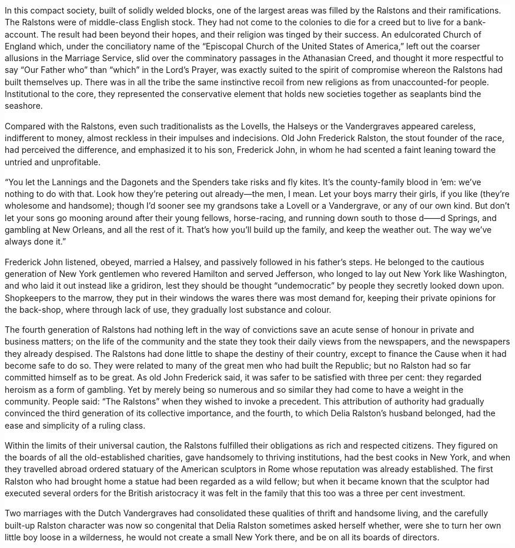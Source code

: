 In this compact society, built of solidly welded blocks, one of the largest areas was filled by the Ralstons and their ramifications. The Ralstons were of middle-class English stock. They had not come to the colonies to die for a creed but to live for a bank-account. The result had been beyond their hopes, and their religion was tinged by their success. An edulcorated Church of England which, under the conciliatory name of the “Episcopal Church of the United States of America,” left out the coarser allusions in the Marriage Service, slid over the comminatory passages in the Athanasian Creed, and thought it more respectful to say “Our Father who” than “which” in the Lord’s Prayer, was exactly suited to the spirit of compromise whereon the Ralstons had built themselves up. There was in all the tribe the same instinctive recoil from new religions as from unaccounted-for people. Institutional to the core, they represented the conservative element that holds new societies together as seaplants bind the seashore.

Compared with the Ralstons, even such traditionalists as the Lovells, the Halseys or the Vandergraves appeared careless, indifferent to money, almost reckless in their impulses and indecisions. Old John Frederick Ralston, the stout founder of the race, had perceived the difference, and emphasized it to his son, Frederick John, in whom he had scented a faint leaning toward the untried and unprofitable.

“You let the Lannings and the Dagonets and the Spenders take risks and fly kites. It’s the county-family blood in ’em: we’ve nothing to do with that. Look how they’re petering out already—the men, I mean. Let your boys marry their girls, if you like (they’re wholesome and handsome); though I’d sooner see my grandsons take a Lovell or a Vandergrave, or any of our own kind. But don’t let your sons go mooning around after their young fellows, horse-racing, and running down south to those d——d Springs, and gambling at New Orleans, and all the rest of it. That’s how you’ll build up the family, and keep the weather out. The way we’ve always done it.”

Frederick John listened, obeyed, married a Halsey, and passively followed in his father’s steps. He belonged to the cautious generation of New York gentlemen who revered Hamilton and served Jefferson, who longed to lay out New York like Washington, and who laid it out instead like a gridiron, lest they should be thought “undemocratic” by people they secretly looked down upon. Shopkeepers to the marrow, they put in their windows the wares there was most demand for, keeping their private opinions for the back-shop, where through lack of use, they gradually lost substance and colour.

The fourth generation of Ralstons had nothing left in the way of convictions save an acute sense of honour in private and business matters; on the life of the community and the state they took their daily views from the newspapers, and the newspapers they already despised. The Ralstons had done little to shape the destiny of their country, except to finance the Cause when it had become safe to do so. They were related to many of the great men who had built the Republic; but no Ralston had so far committed himself as to be great. As old John Frederick said, it was safer to be satisfied with three per cent: they regarded heroism as a form of gambling. Yet by merely being so numerous and so similar they had come to have a weight in the community. People said: “The Ralstons” when they wished to invoke a precedent. This attribution of authority had gradually convinced the third generation of its collective importance, and the fourth, to which Delia Ralston’s husband belonged, had the ease and simplicity of a ruling class.

Within the limits of their universal caution, the Ralstons fulfilled their obligations as rich and respected citizens. They figured on the boards of all the old-established charities, gave handsomely to thriving institutions, had the best cooks in New York, and when they travelled abroad ordered statuary of the American sculptors in Rome whose reputation was already established. The first Ralston who had brought home a statue had been regarded as a wild fellow; but when it became known that the sculptor had executed several orders for the British aristocracy it was felt in the family that this too was a three per cent investment.

Two marriages with the Dutch Vandergraves had consolidated these qualities of thrift and handsome living, and the carefully built-up Ralston character was now so congenital that Delia Ralston sometimes asked herself whether, were she to turn her own little boy loose in a wilderness, he would not create a small New York there, and be on all its boards of directors.
